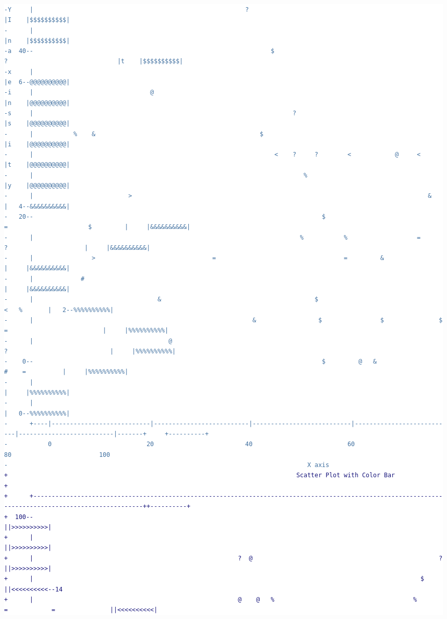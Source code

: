 ```diff
-Y     |                                                          ?                                                                                           |I    |$$$$$$$$$$|
-      |                                                                                                                                                      |n    |$$$$$$$$$$|
-a  40--                                                                 $                                                     ?                              |t    |$$$$$$$$$$|
-x     |                                                                                                                                                      |e  6--@@@@@@@@@@|
-i     |                                @                                                                                                                     |n    |@@@@@@@@@@|
-s     |                                                                       ?                                                                              |s    |@@@@@@@@@@|
-      |           %    &                                             $                                                                                       |i    |@@@@@@@@@@|
-      |                                                                  <    ?     ?        <            @     <                                            |t    |@@@@@@@@@@|
-      |                                                                          %                                                                           |y    |@@@@@@@@@@|
-      |                          >                                                                                 &                                         |   4--&&&&&&&&&&|
-   20--                                                                               $                                     =                      $         |     |&&&&&&&&&&|
-      |                                                                         %           %                   =                      ?                     |     |&&&&&&&&&&|
-      |                >                                =                                   =         &                                                      |     |&&&&&&&&&&|
-      |             #                                                                                                                                        |     |&&&&&&&&&&|
-      |                                  &                                          $                                                            <   %       |   2--%%%%%%%%%%|
-      |                                                            &                 $                $               $           =                          |     |%%%%%%%%%%|
-      |                                     @                                                                                   ?                            |     |%%%%%%%%%%|
-    0--                                                                               $         @   &                                        #    =          |     |%%%%%%%%%%|
-      |                                                                                                                                                      |     |%%%%%%%%%%|
-      |                                                                                                                                                      |   0--%%%%%%%%%%|
-      +----|---------------------------|--------------------------|---------------------------|---------------------------|--------------------------|-------+     +----------+
-           0                          20                         40                          60                          80                        100                         
-                                                                                  X axis                                                                                       
+                                                                               Scatter Plot with Color Bar                                                                    
+                                                                                                                                                                              
+      +------------------------------------------------------------------------------------------------------------------------------------------------------++----------+    
+  100--                                                                                                                                                      ||>>>>>>>>>>|    
+      |                                                                                                                                                      ||>>>>>>>>>>|    
+      |                                                        ?  @                                                   ?                                      ||>>>>>>>>>>|    
+      |                                                                                                          $                                           ||<<<<<<<<<<--14 
+      |                                                        @    @   %                                      %                =            =               ||<<<<<<<<<<|    
```